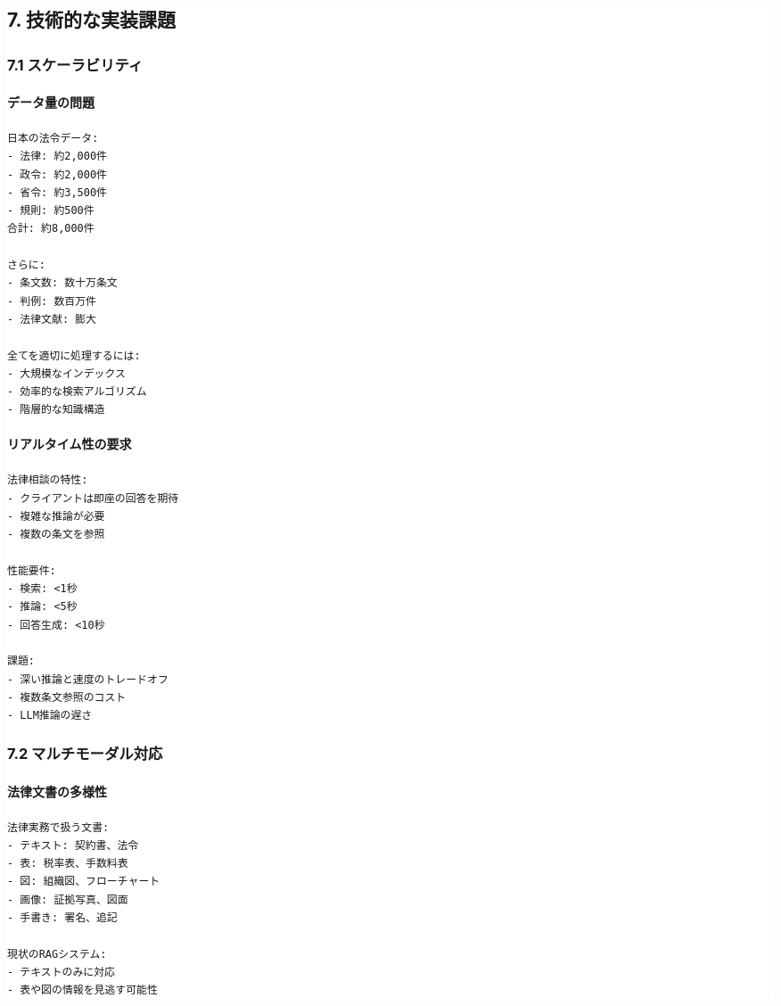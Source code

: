 
## 7. 技術的な実装課題

### 7.1 スケーラビリティ

#### データ量の問題

```
日本の法令データ:
- 法律: 約2,000件
- 政令: 約2,000件
- 省令: 約3,500件
- 規則: 約500件
合計: 約8,000件

さらに:
- 条文数: 数十万条文
- 判例: 数百万件
- 法律文献: 膨大

全てを適切に処理するには:
- 大規模なインデックス
- 効率的な検索アルゴリズム
- 階層的な知識構造
```

#### リアルタイム性の要求

```
法律相談の特性:
- クライアントは即座の回答を期待
- 複雑な推論が必要
- 複数の条文を参照

性能要件:
- 検索: <1秒
- 推論: <5秒
- 回答生成: <10秒

課題:
- 深い推論と速度のトレードオフ
- 複数条文参照のコスト
- LLM推論の遅さ
```

### 7.2 マルチモーダル対応

#### 法律文書の多様性

```
法律実務で扱う文書:
- テキスト: 契約書、法令
- 表: 税率表、手数料表
- 図: 組織図、フローチャート
- 画像: 証拠写真、図面
- 手書き: 署名、追記

現状のRAGシステム:
- テキストのみに対応
- 表や図の情報を見逃す可能性
```
